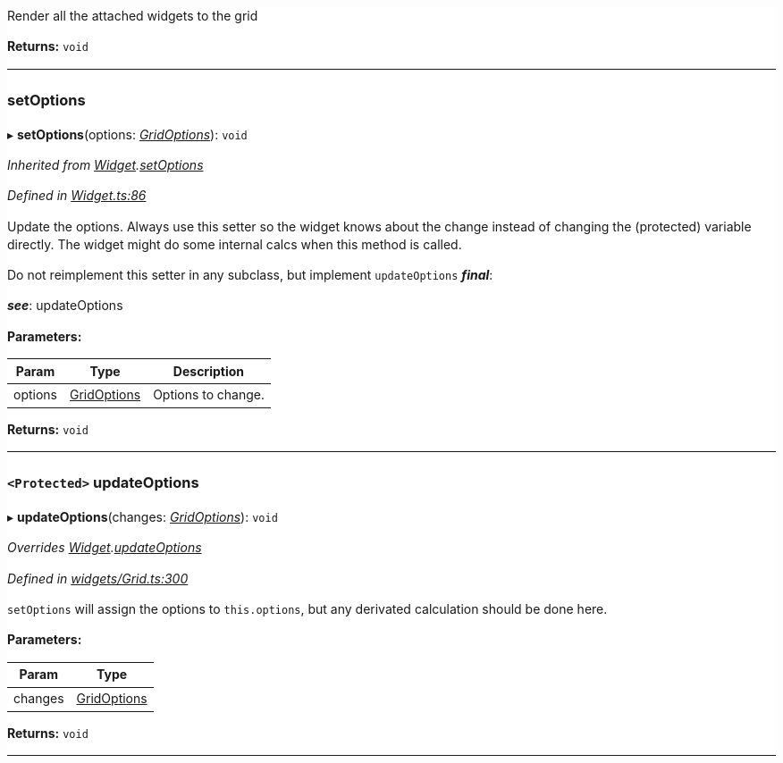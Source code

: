 Render all the attached widgets to the grid

**Returns:** `void`

___
<a id="setoptions"></a>

###  setOptions

▸ **setOptions**(options: *[GridOptions](../interfaces/_widgets_grid_.gridoptions.md)*): `void`

*Inherited from [Widget](_widget_.widget.md).[setOptions](_widget_.widget.md#setoptions)*

*Defined in [Widget.ts:86](https://github.com/danikaze/terminal-in-canvas/blob/a5ea4f7/src/Widget.ts#L86)*

Update the options. Always use this setter so the widget knows about the change instead of changing the (protected) variable directly. The widget might do some internal calcs when this method is called.

Do not reimplement this setter in any subclass, but implement `updateOptions`
*__final__*: 

*__see__*: updateOptions

**Parameters:**

| Param | Type | Description |
| ------ | ------ | ------ |
| options | [GridOptions](../interfaces/_widgets_grid_.gridoptions.md) |  Options to change. |

**Returns:** `void`

___
<a id="updateoptions"></a>

### `<Protected>` updateOptions

▸ **updateOptions**(changes: *[GridOptions](../interfaces/_widgets_grid_.gridoptions.md)*): `void`

*Overrides [Widget](_widget_.widget.md).[updateOptions](_widget_.widget.md#updateoptions)*

*Defined in [widgets/Grid.ts:300](https://github.com/danikaze/terminal-in-canvas/blob/a5ea4f7/src/widgets/Grid.ts#L300)*

`setOptions` will assign the options to `this.options`, but any derivated calculation should be done here.

**Parameters:**

| Param | Type |
| ------ | ------ |
| changes | [GridOptions](../interfaces/_widgets_grid_.gridoptions.md) |

**Returns:** `void`

___

